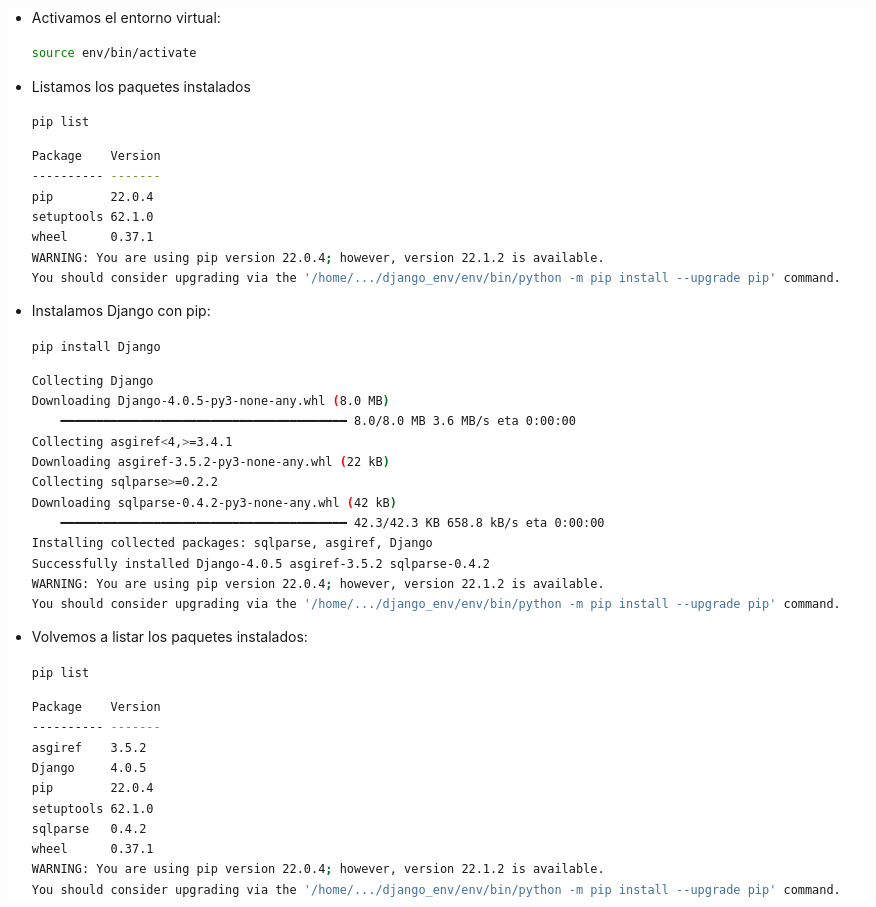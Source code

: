 -   Activamos el entorno virtual:
    ```sh
    source env/bin/activate
    ```

-   Listamos los paquetes instalados
    ```sh
    pip list
    ```
    ```sh
    Package    Version
    ---------- -------
    pip        22.0.4
    setuptools 62.1.0
    wheel      0.37.1
    WARNING: You are using pip version 22.0.4; however, version 22.1.2 is available.
    You should consider upgrading via the '/home/.../django_env/env/bin/python -m pip install --upgrade pip' command.
    ```

-   Instalamos Django con pip:
    ```sh
    pip install Django
    ```
    ```sh
    Collecting Django
    Downloading Django-4.0.5-py3-none-any.whl (8.0 MB)
        ━━━━━━━━━━━━━━━━━━━━━━━━━━━━━━━━━━━━━━━━ 8.0/8.0 MB 3.6 MB/s eta 0:00:00
    Collecting asgiref<4,>=3.4.1
    Downloading asgiref-3.5.2-py3-none-any.whl (22 kB)
    Collecting sqlparse>=0.2.2
    Downloading sqlparse-0.4.2-py3-none-any.whl (42 kB)
        ━━━━━━━━━━━━━━━━━━━━━━━━━━━━━━━━━━━━━━━━ 42.3/42.3 KB 658.8 kB/s eta 0:00:00
    Installing collected packages: sqlparse, asgiref, Django
    Successfully installed Django-4.0.5 asgiref-3.5.2 sqlparse-0.4.2
    WARNING: You are using pip version 22.0.4; however, version 22.1.2 is available.
    You should consider upgrading via the '/home/.../django_env/env/bin/python -m pip install --upgrade pip' command.
    ```

-   Volvemos a listar los paquetes instalados:
    ```sh
    pip list
    ```
    ```sh
    Package    Version
    ---------- -------
    asgiref    3.5.2
    Django     4.0.5
    pip        22.0.4
    setuptools 62.1.0
    sqlparse   0.4.2
    wheel      0.37.1
    WARNING: You are using pip version 22.0.4; however, version 22.1.2 is available.
    You should consider upgrading via the '/home/.../django_env/env/bin/python -m pip install --upgrade pip' command.
    ```
